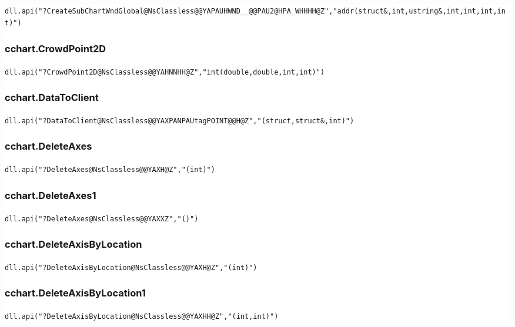 
```aardio
dll.api("?CreateSubChartWndGlobal@NsClassless@@YAPAUHWND__@@PAU2@HPA_WHHHH@Z","addr(struct&,int,ustring&,int,int,int,int)")
```



<a id="cchart.CrowdPoint2D"></a>
### cchart.CrowdPoint2D 
 

```aardio
dll.api("?CrowdPoint2D@NsClassless@@YAHNNHH@Z","int(double,double,int,int)")
```



<a id="cchart.DataToClient"></a>
### cchart.DataToClient 
 

```aardio
dll.api("?DataToClient@NsClassless@@YAXPANPAUtagPOINT@@H@Z","(struct,struct&,int)")
```



<a id="cchart.DeleteAxes"></a>
### cchart.DeleteAxes 
 

```aardio
dll.api("?DeleteAxes@NsClassless@@YAXH@Z","(int)")
```



<a id="cchart.DeleteAxes1"></a>
### cchart.DeleteAxes1 
 

```aardio
dll.api("?DeleteAxes@NsClassless@@YAXXZ","()")
```



<a id="cchart.DeleteAxisByLocation"></a>
### cchart.DeleteAxisByLocation 
 

```aardio
dll.api("?DeleteAxisByLocation@NsClassless@@YAXH@Z","(int)")
```



<a id="cchart.DeleteAxisByLocation1"></a>
### cchart.DeleteAxisByLocation1 
 

```aardio
dll.api("?DeleteAxisByLocation@NsClassless@@YAXHH@Z","(int,int)")
```
